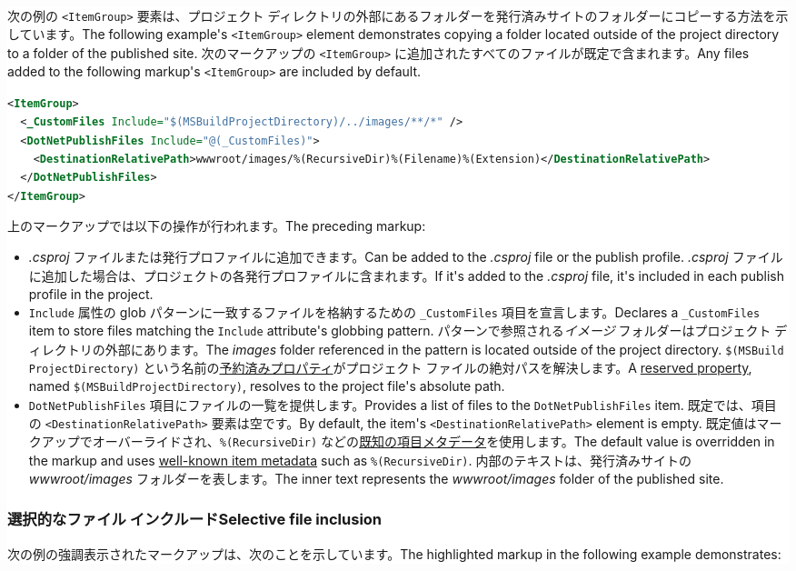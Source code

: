 <span data-ttu-id="cefdc-289">次の例の `<ItemGroup>` 要素は、プロジェクト ディレクトリの外部にあるフォルダーを発行済みサイトのフォルダーにコピーする方法を示しています。</span><span class="sxs-lookup"><span data-stu-id="cefdc-289">The following example's `<ItemGroup>` element demonstrates copying a folder located outside of the project directory to a folder of the published site.</span></span> <span data-ttu-id="cefdc-290">次のマークアップの `<ItemGroup>` に追加されたすべてのファイルが既定で含まれます。</span><span class="sxs-lookup"><span data-stu-id="cefdc-290">Any files added to the following markup's `<ItemGroup>` are included by default.</span></span>

```xml
<ItemGroup>
  <_CustomFiles Include="$(MSBuildProjectDirectory)/../images/**/*" />
  <DotNetPublishFiles Include="@(_CustomFiles)">
    <DestinationRelativePath>wwwroot/images/%(RecursiveDir)%(Filename)%(Extension)</DestinationRelativePath>
  </DotNetPublishFiles>
</ItemGroup>
```

<span data-ttu-id="cefdc-291">上のマークアップでは以下の操作が行われます。</span><span class="sxs-lookup"><span data-stu-id="cefdc-291">The preceding markup:</span></span>

* <span data-ttu-id="cefdc-292">*.csproj* ファイルまたは発行プロファイルに追加できます。</span><span class="sxs-lookup"><span data-stu-id="cefdc-292">Can be added to the *.csproj* file or the publish profile.</span></span> <span data-ttu-id="cefdc-293">*.csproj* ファイルに追加した場合は、プロジェクトの各発行プロファイルに含まれます。</span><span class="sxs-lookup"><span data-stu-id="cefdc-293">If it's added to the *.csproj* file, it's included in each publish profile in the project.</span></span>
* <span data-ttu-id="cefdc-294">`Include` 属性の glob パターンに一致するファイルを格納するための `_CustomFiles` 項目を宣言します。</span><span class="sxs-lookup"><span data-stu-id="cefdc-294">Declares a `_CustomFiles` item to store files matching the `Include` attribute's globbing pattern.</span></span> <span data-ttu-id="cefdc-295">パターンで参照される*イメージ* フォルダーはプロジェクト ディレクトリの外部にあります。</span><span class="sxs-lookup"><span data-stu-id="cefdc-295">The *images* folder referenced in the pattern is located outside of the project directory.</span></span> <span data-ttu-id="cefdc-296">`$(MSBuildProjectDirectory)` という名前の[予約済みプロパティ](/visualstudio/msbuild/msbuild-reserved-and-well-known-properties)がプロジェクト ファイルの絶対パスを解決します。</span><span class="sxs-lookup"><span data-stu-id="cefdc-296">A [reserved property](/visualstudio/msbuild/msbuild-reserved-and-well-known-properties), named `$(MSBuildProjectDirectory)`, resolves to the project file's absolute path.</span></span>
* <span data-ttu-id="cefdc-297">`DotNetPublishFiles` 項目にファイルの一覧を提供します。</span><span class="sxs-lookup"><span data-stu-id="cefdc-297">Provides a list of files to the `DotNetPublishFiles` item.</span></span> <span data-ttu-id="cefdc-298">既定では、項目の `<DestinationRelativePath>` 要素は空です。</span><span class="sxs-lookup"><span data-stu-id="cefdc-298">By default, the item's `<DestinationRelativePath>` element is empty.</span></span> <span data-ttu-id="cefdc-299">既定値はマークアップでオーバーライドされ、`%(RecursiveDir)` などの[既知の項目メタデータ](/visualstudio/msbuild/msbuild-well-known-item-metadata)を使用します。</span><span class="sxs-lookup"><span data-stu-id="cefdc-299">The default value is overridden in the markup and uses [well-known item metadata](/visualstudio/msbuild/msbuild-well-known-item-metadata) such as `%(RecursiveDir)`.</span></span> <span data-ttu-id="cefdc-300">内部のテキストは、発行済みサイトの *wwwroot/images* フォルダーを表します。</span><span class="sxs-lookup"><span data-stu-id="cefdc-300">The inner text represents the *wwwroot/images* folder of the published site.</span></span>

### <a name="selective-file-inclusion"></a><span data-ttu-id="cefdc-301">選択的なファイル インクルード</span><span class="sxs-lookup"><span data-stu-id="cefdc-301">Selective file inclusion</span></span>

<span data-ttu-id="cefdc-302">次の例の強調表示されたマークアップは、次のことを示しています。</span><span class="sxs-lookup"><span data-stu-id="cefdc-302">The highlighted markup in the following example demonstrates:</span></span>

